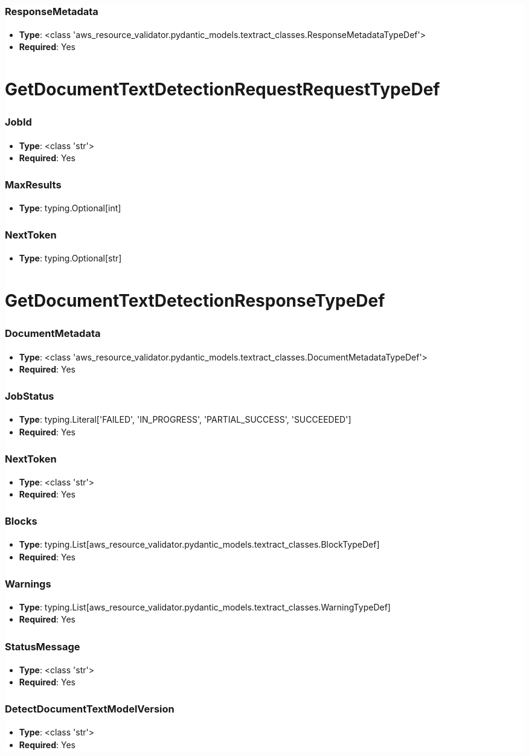 ### ResponseMetadata
- **Type**: <class 'aws_resource_validator.pydantic_models.textract_classes.ResponseMetadataTypeDef'>
- **Required**: Yes


# GetDocumentTextDetectionRequestRequestTypeDef

### JobId
- **Type**: <class 'str'>
- **Required**: Yes

### MaxResults
- **Type**: typing.Optional[int]

### NextToken
- **Type**: typing.Optional[str]


# GetDocumentTextDetectionResponseTypeDef

### DocumentMetadata
- **Type**: <class 'aws_resource_validator.pydantic_models.textract_classes.DocumentMetadataTypeDef'>
- **Required**: Yes

### JobStatus
- **Type**: typing.Literal['FAILED', 'IN_PROGRESS', 'PARTIAL_SUCCESS', 'SUCCEEDED']
- **Required**: Yes

### NextToken
- **Type**: <class 'str'>
- **Required**: Yes

### Blocks
- **Type**: typing.List[aws_resource_validator.pydantic_models.textract_classes.BlockTypeDef]
- **Required**: Yes

### Warnings
- **Type**: typing.List[aws_resource_validator.pydantic_models.textract_classes.WarningTypeDef]
- **Required**: Yes

### StatusMessage
- **Type**: <class 'str'>
- **Required**: Yes

### DetectDocumentTextModelVersion
- **Type**: <class 'str'>
- **Required**: Yes
